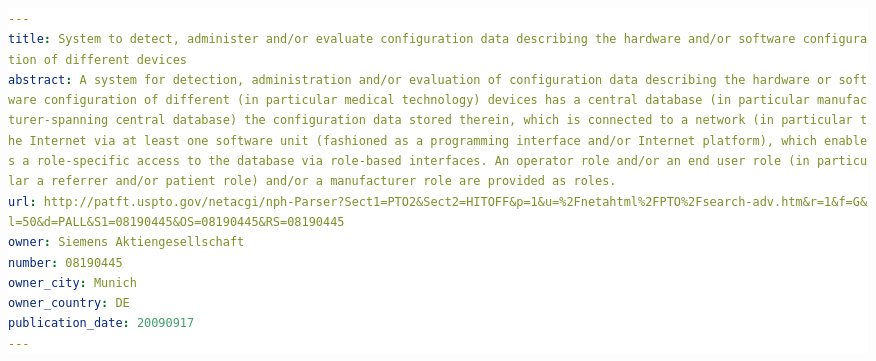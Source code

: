 ```yaml
---
title: System to detect, administer and/or evaluate configuration data describing the hardware and/or software configuration of different devices
abstract: A system for detection, administration and/or evaluation of configuration data describing the hardware or software configuration of different (in particular medical technology) devices has a central database (in particular manufacturer-spanning central database) the configuration data stored therein, which is connected to a network (in particular the Internet via at least one software unit (fashioned as a programming interface and/or Internet platform), which enables a role-specific access to the database via role-based interfaces. An operator role and/or an end user role (in particular a referrer and/or patient role) and/or a manufacturer role are provided as roles.
url: http://patft.uspto.gov/netacgi/nph-Parser?Sect1=PTO2&Sect2=HITOFF&p=1&u=%2Fnetahtml%2FPTO%2Fsearch-adv.htm&r=1&f=G&l=50&d=PALL&S1=08190445&OS=08190445&RS=08190445
owner: Siemens Aktiengesellschaft
number: 08190445
owner_city: Munich
owner_country: DE
publication_date: 20090917
---
```


